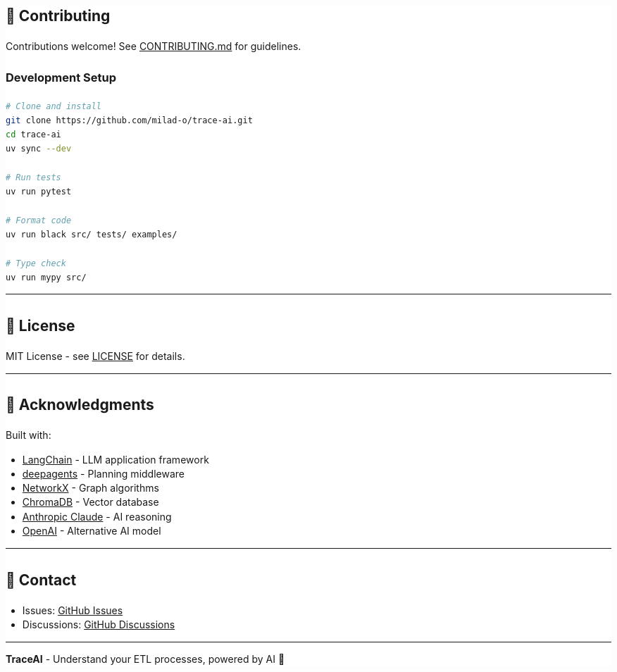 
## 🤝 Contributing

Contributions welcome! See [CONTRIBUTING.md](CONTRIBUTING.md) for guidelines.

### Development Setup

```bash
# Clone and install
git clone https://github.com/milad-o/trace-ai.git
cd trace-ai
uv sync --dev

# Run tests
uv run pytest

# Format code
uv run black src/ tests/ examples/

# Type check
uv run mypy src/
```

---

## 📄 License

MIT License - see [LICENSE](LICENSE) for details.

---

## 🙏 Acknowledgments

Built with:
- [LangChain](https://github.com/langchain-ai/langchain) - LLM application framework
- [deepagents](https://github.com/yourusername/deepagents) - Planning middleware
- [NetworkX](https://github.com/networkx/networkx) - Graph algorithms
- [ChromaDB](https://github.com/chroma-core/chroma) - Vector database
- [Anthropic Claude](https://www.anthropic.com/) - AI reasoning
- [OpenAI](https://openai.com/) - Alternative AI model

---

## 📧 Contact

- Issues: [GitHub Issues](https://github.com/milad-o/trace-ai/issues)
- Discussions: [GitHub Discussions](https://github.com/milad-o/trace-ai/discussions)

---

**TraceAI** - Understand your ETL processes, powered by AI 🚀
